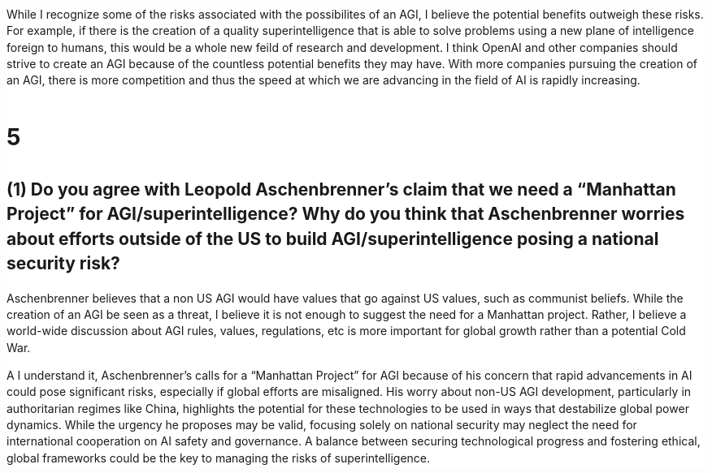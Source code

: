While I recognize some of the risks associated with the possibilites of an AGI, I believe the potential benefits outweigh these risks. For example, if there is the creation of a quality superintelligence that is able to solve problems using a new plane of intelligence foreign to humans, this would be a whole new feild of research and development. I think OpenAI and other companies should strive to create an AGI because of the countless potential benefits they may have. With more companies pursuing the creation of an AGI, there is more competition and thus the speed at which we are advancing in the field of AI is rapidly increasing.


# 5
## (1) Do you agree with Leopold Aschenbrenner’s claim that we need a “Manhattan Project” for AGI/superintelligence? Why do you think that Aschenbrenner worries about efforts outside of the US to build AGI/superintelligence posing a national security risk?

Aschenbrenner believes that a non US AGI would have values that go against US values, such as communist beliefs. While the creation of an AGI be seen as a threat, I believe it is not enough to suggest the need for a Manhattan project. Rather, I believe a world-wide discussion about AGI rules, values, regulations, etc is more important for global growth rather than a potential Cold War.

A I understand it, Aschenbrenner’s calls for a “Manhattan Project” for AGI because of his concern that rapid advancements in AI could pose significant risks, especially if global efforts are misaligned. His worry about non-US AGI development, particularly in authoritarian regimes like China, highlights the potential for these technologies to be used in ways that destabilize global power dynamics. While the urgency he proposes may be valid, focusing solely on national security may neglect the need for international cooperation on AI safety and governance. A balance between securing technological progress and fostering ethical, global frameworks could be the key to managing the risks of superintelligence.


